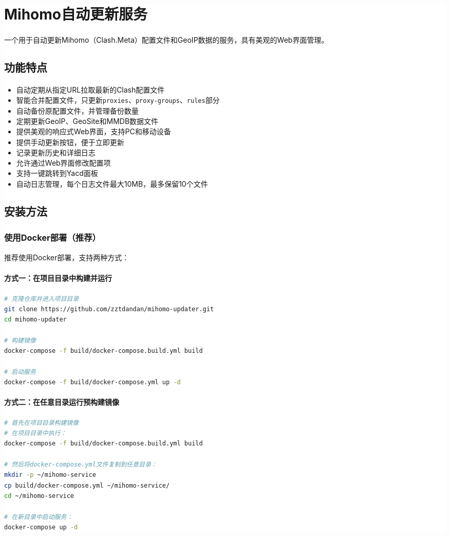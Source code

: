 # Mihomo自动更新服务

一个用于自动更新Mihomo（Clash.Meta）配置文件和GeoIP数据的服务，具有美观的Web界面管理。

## 功能特点

- 自动定期从指定URL拉取最新的Clash配置文件
- 智能合并配置文件，只更新`proxies`、`proxy-groups`、`rules`部分
- 自动备份原配置文件，并管理备份数量
- 定期更新GeoIP、GeoSite和MMDB数据文件
- 提供美观的响应式Web界面，支持PC和移动设备
- 提供手动更新按钮，便于立即更新
- 记录更新历史和详细日志
- 允许通过Web界面修改配置项
- 支持一键跳转到Yacd面板
- 自动日志管理，每个日志文件最大10MB，最多保留10个文件

## 安装方法

### 使用Docker部署（推荐）

推荐使用Docker部署，支持两种方式：

#### 方式一：在项目目录中构建并运行

```bash
# 克隆仓库并进入项目目录
git clone https://github.com/zztdandan/mihomo-updater.git
cd mihomo-updater

# 构建镜像
docker-compose -f build/docker-compose.build.yml build

# 启动服务
docker-compose -f build/docker-compose.yml up -d
```

#### 方式二：在任意目录运行预构建镜像

```bash
# 首先在项目目录构建镜像
# 在项目目录中执行：
docker-compose -f build/docker-compose.build.yml build

# 然后将docker-compose.yml文件复制到任意目录：
mkdir -p ~/mihomo-service
cp build/docker-compose.yml ~/mihomo-service/
cd ~/mihomo-service

# 在新目录中启动服务：
docker-compose up -d
```
